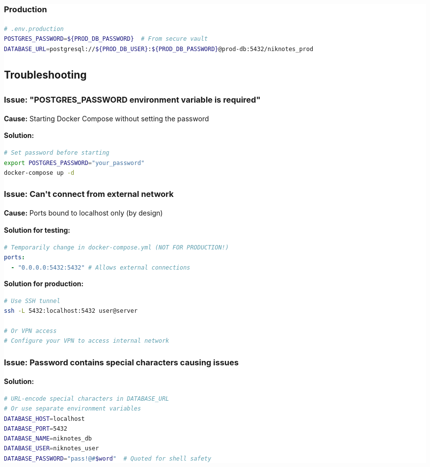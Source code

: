 ### Production

```bash
# .env.production
POSTGRES_PASSWORD=${PROD_DB_PASSWORD}  # From secure vault
DATABASE_URL=postgresql://${PROD_DB_USER}:${PROD_DB_PASSWORD}@prod-db:5432/niknotes_prod
```

## Troubleshooting

### Issue: "POSTGRES_PASSWORD environment variable is required"

**Cause:** Starting Docker Compose without setting the password

**Solution:**

```bash
# Set password before starting
export POSTGRES_PASSWORD="your_password"
docker-compose up -d
```

### Issue: Can't connect from external network

**Cause:** Ports bound to localhost only (by design)

**Solution for testing:**

```yaml
# Temporarily change in docker-compose.yml (NOT FOR PRODUCTION!)
ports:
  - "0.0.0.0:5432:5432" # Allows external connections
```

**Solution for production:**

```bash
# Use SSH tunnel
ssh -L 5432:localhost:5432 user@server

# Or VPN access
# Configure your VPN to access internal network
```

### Issue: Password contains special characters causing issues

**Solution:**

```bash
# URL-encode special characters in DATABASE_URL
# Or use separate environment variables
DATABASE_HOST=localhost
DATABASE_PORT=5432
DATABASE_NAME=niknotes_db
DATABASE_USER=niknotes_user
DATABASE_PASSWORD="pass!@#$word"  # Quoted for shell safety
```

